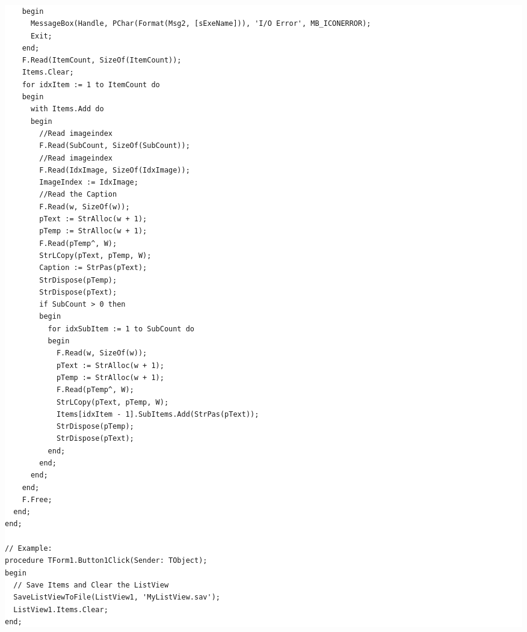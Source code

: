         begin
          MessageBox(Handle, PChar(Format(Msg2, [sExeName])), 'I/O Error', MB_ICONERROR);
          Exit;
        end;
        F.Read(ItemCount, SizeOf(ItemCount));
        Items.Clear;
        for idxItem := 1 to ItemCount do
        begin
          with Items.Add do
          begin
            //Read imageindex
            F.Read(SubCount, SizeOf(SubCount));
            //Read imageindex
            F.Read(IdxImage, SizeOf(IdxImage));
            ImageIndex := IdxImage;
            //Read the Caption
            F.Read(w, SizeOf(w));
            pText := StrAlloc(w + 1);
            pTemp := StrAlloc(w + 1);
            F.Read(pTemp^, W);
            StrLCopy(pText, pTemp, W);
            Caption := StrPas(pText);
            StrDispose(pTemp);
            StrDispose(pText);
            if SubCount > 0 then
            begin
              for idxSubItem := 1 to SubCount do
              begin
                F.Read(w, SizeOf(w));
                pText := StrAlloc(w + 1);
                pTemp := StrAlloc(w + 1);
                F.Read(pTemp^, W);
                StrLCopy(pText, pTemp, W);
                Items[idxItem - 1].SubItems.Add(StrPas(pText));
                StrDispose(pTemp);
                StrDispose(pText);
              end;
            end;
          end;
        end;
        F.Free;
      end;
    end;
    
    // Example:
    procedure TForm1.Button1Click(Sender: TObject);
    begin
      // Save Items and Clear the ListView
      SaveListViewToFile(ListView1, 'MyListView.sav');
      ListView1.Items.Clear;
    end;
